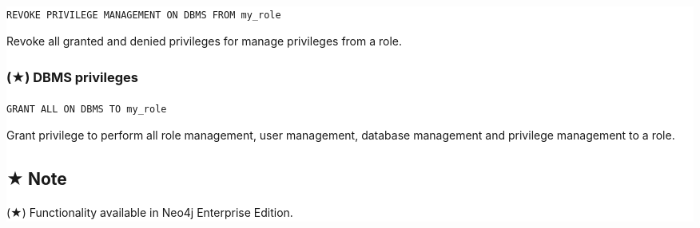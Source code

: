 

```
REVOKE PRIVILEGE MANAGEMENT ON DBMS FROM my_role
```
Revoke all granted and denied privileges for manage privileges from a role.



### (★) DBMS privileges

```
GRANT ALL ON DBMS TO my_role
```
Grant privilege to perform all role management, user management, database management and privilege management to a role.



★ Note
----

(★) Functionality available in Neo4j Enterprise Edition.